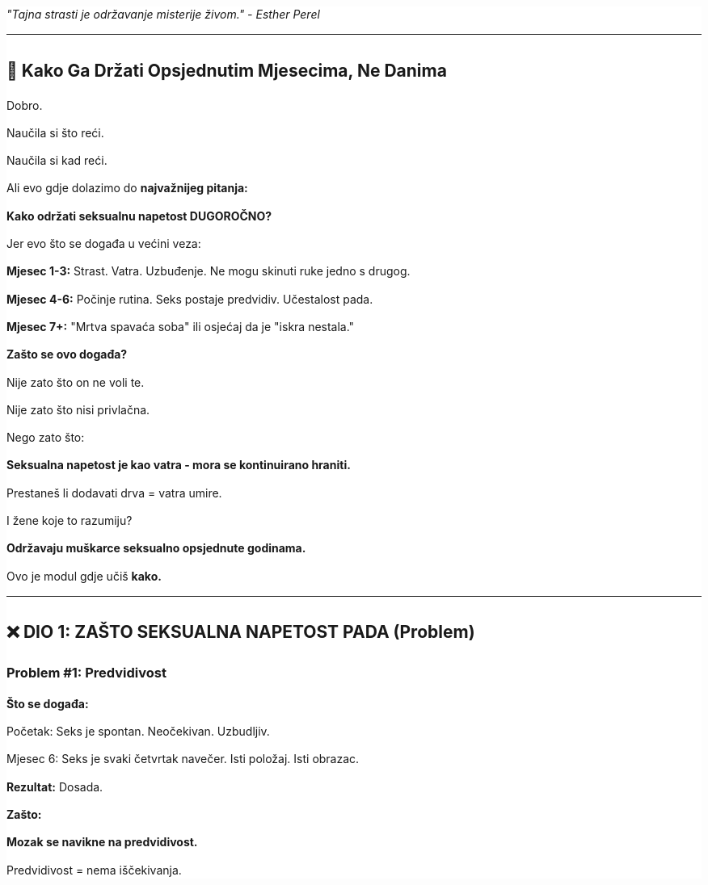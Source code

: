 *"Tajna strasti je održavanje misterije živom." - Esther Perel*

---

## 💎 Kako Ga Držati Opsjednutim Mjesecima, Ne Danima

Dobro.

Naučila si što reći.

Naučila si kad reći.

Ali evo gdje dolazimo do **najvažnijeg pitanja:**

**Kako održati seksualnu napetost DUGOROČNO?**

Jer evo što se događa u većini veza:

**Mjesec 1-3:** Strast. Vatra. Uzbuđenje. Ne mogu skinuti ruke jedno s drugog.

**Mjesec 4-6:** Počinje rutina. Seks postaje predvidiv. Učestalost pada.

**Mjesec 7+:** "Mrtva spavaća soba" ili osjećaj da je "iskra nestala."

**Zašto se ovo događa?**

Nije zato što on ne voli te.

Nije zato što nisi privlačna.

Nego zato što:

**Seksualna napetost je kao vatra - mora se kontinuirano hraniti.**

Prestaneš li dodavati drva = vatra umire.

I žene koje to razumiju?

**Održavaju muškarce seksualno opsjednute godinama.**

Ovo je modul gdje učiš **kako.**

---

## ❌ DIO 1: ZAŠTO SEKSUALNA NAPETOST PADA (Problem)

### Problem #1: Predvidivost

**Što se događa:**

Početak: Seks je spontan. Neočekivan. Uzbudljiv.

Mjesec 6: Seks je svaki četvrtak navečer. Isti položaj. Isti obrazac.

**Rezultat:** Dosada.

**Zašto:**

**Mozak se navikne na predvidivost.**

Predvidivost = nema iščekivanja.

